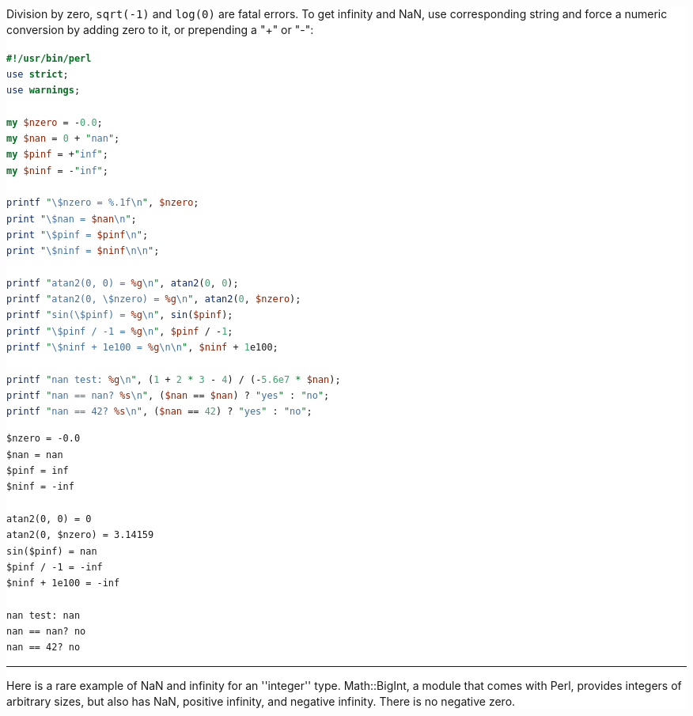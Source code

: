 Division by zero, <tt>sqrt(-1)</tt> and <tt>log(0)</tt> are fatal errors.
To get infinity and NaN, use corresponding string and force a numeric conversion by adding zero to it, or prepending a "+" or "-":

```perl
#!/usr/bin/perl
use strict;
use warnings;

my $nzero = -0.0;
my $nan = 0 + "nan";
my $pinf = +"inf";
my $ninf = -"inf";

printf "\$nzero = %.1f\n", $nzero;
print "\$nan = $nan\n";
print "\$pinf = $pinf\n";
print "\$ninf = $ninf\n\n";

printf "atan2(0, 0) = %g\n", atan2(0, 0);
printf "atan2(0, \$nzero) = %g\n", atan2(0, $nzero);
printf "sin(\$pinf) = %g\n", sin($pinf);
printf "\$pinf / -1 = %g\n", $pinf / -1;
printf "\$ninf + 1e100 = %g\n\n", $ninf + 1e100;

printf "nan test: %g\n", (1 + 2 * 3 - 4) / (-5.6e7 * $nan);
printf "nan == nan? %s\n", ($nan == $nan) ? "yes" : "no";
printf "nan == 42? %s\n", ($nan == 42) ? "yes" : "no";
```


```txt
$nzero = -0.0
$nan = nan
$pinf = inf
$ninf = -inf

atan2(0, 0) = 0
atan2(0, $nzero) = 3.14159
sin($pinf) = nan
$pinf / -1 = -inf
$ninf + 1e100 = -inf

nan test: nan
nan == nan? no
nan == 42? no
```


----

Here is a rare example of NaN and infinity for an ''integer'' type.
Math::BigInt, a module that comes with Perl, provides integers of arbitrary sizes,
but also has NaN, positive infinity, and negative infinity.
There is no negative zero.
